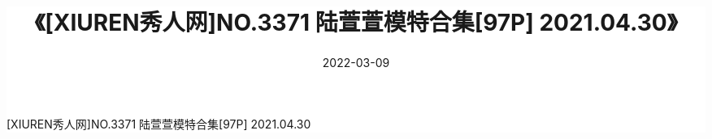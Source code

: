 ﻿---
layout: post
title:  《[XIUREN秀人网]NO.3371 陆萱萱模特合集[97P] 2021.04.30》
date:   2022-03-09
img: http://img.660000.xyz/Sharelink/秀人网/秀人网第04部分/[XIUREN秀人网]NO.3371 陆萱萱模特合集[97P] 2021.04.30/000.jpg
categories: [美女, 清纯, 唯美]
---

[XIUREN秀人网]NO.3371 陆萱萱模特合集[97P] 2021.04.30
